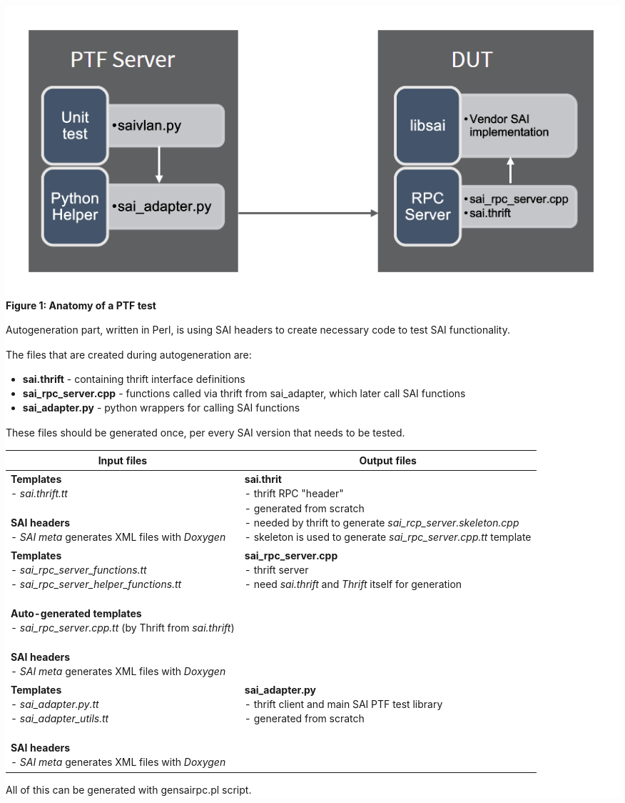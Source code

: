 ![anatomy of a ptf test](figures/anatomy_of_a_ptf_test.png "Figure 1: Anatomy of a PTF test")
__Figure 1: Anatomy of a PTF test__

Autogeneration part, written in Perl, is using SAI headers to create necessary code to test SAI functionality.

The files that are created during autogeneration are:

- **sai.thrift** - containing thrift interface definitions
- **sai_rpc_server.cpp** - functions called via thrift from sai_adapter, which later call SAI functions
- **sai_adapter.py** - python wrappers for calling SAI functions

These files should be generated once, per every SAI version that needs to be tested.

| Input files                                                  | Output files                                                 |
| ------------------------------------------------------------ | ------------------------------------------------------------ |
| **Templates** <br /> - *sai.thrift.tt* <br /><br />**SAI headers** <br /> - *SAI meta* generates XML files with *Doxygen* | **sai.thrit** <br /> - thrift RPC "header" <br /> - generated from scratch <br /> - needed by thrift to generate *sai_rcp_server.skeleton.cpp* <br /> - skeleton is used to generate *sai_rpc_server.cpp.tt* template |
| **Templates** <br /> - *sai_rpc_server_functions.tt* <br /> - *sai_rpc_server_helper_functions.tt* <br /><br />**Auto-generated templates** <br /> - *sai_rpc_server.cpp.tt* (by Thrift from *sai.thrift*) <br /><br />**SAI headers** <br /> - *SAI meta* generates XML files with *Doxygen* | **sai_rpc_server.cpp** <br /> - thrift server <br /> - need *sai.thrift* and *Thrift* itself for generation |
| **Templates** <br /> - *sai_adapter.py.tt* <br /> - *sai_adapter_utils.tt* <br /><br />**SAI headers** <br /> - *SAI meta* generates XML files with *Doxygen* | **sai_adapter.py** <br /> - thrift client and main SAI PTF test library <br /> - generated from scratch |


All of this can be generated with gensairpc.pl script.
